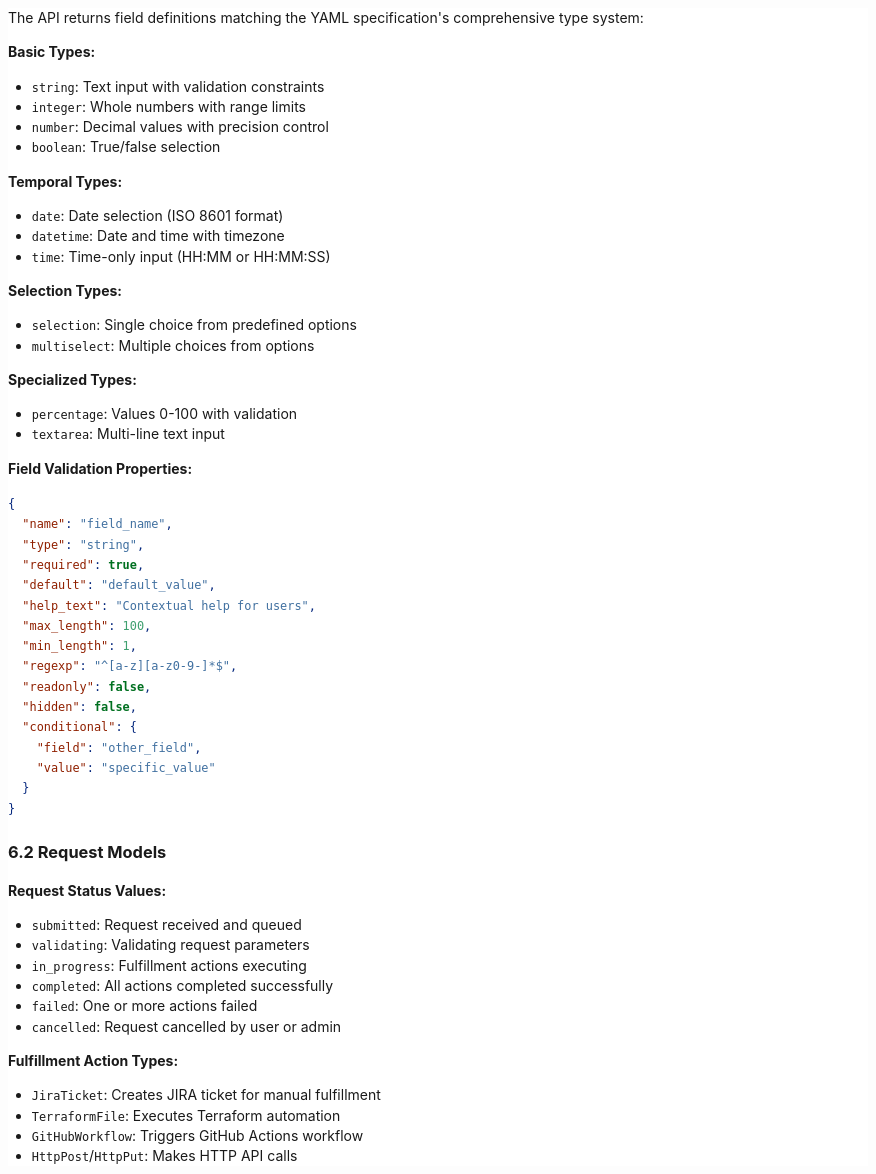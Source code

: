 The API returns field definitions matching the YAML specification's comprehensive type system:

**Basic Types:**
- `string`: Text input with validation constraints
- `integer`: Whole numbers with range limits  
- `number`: Decimal values with precision control
- `boolean`: True/false selection

**Temporal Types:**
- `date`: Date selection (ISO 8601 format)
- `datetime`: Date and time with timezone
- `time`: Time-only input (HH:MM or HH:MM:SS)

**Selection Types:**
- `selection`: Single choice from predefined options
- `multiselect`: Multiple choices from options

**Specialized Types:**
- `percentage`: Values 0-100 with validation
- `textarea`: Multi-line text input

**Field Validation Properties:**
```json
{
  "name": "field_name",
  "type": "string",
  "required": true,
  "default": "default_value",
  "help_text": "Contextual help for users",
  "max_length": 100,
  "min_length": 1,
  "regexp": "^[a-z][a-z0-9-]*$",
  "readonly": false,
  "hidden": false,
  "conditional": {
    "field": "other_field",
    "value": "specific_value"
  }
}
```

### 6.2 Request Models

**Request Status Values:**
- `submitted`: Request received and queued
- `validating`: Validating request parameters
- `in_progress`: Fulfillment actions executing
- `completed`: All actions completed successfully
- `failed`: One or more actions failed
- `cancelled`: Request cancelled by user or admin

**Fulfillment Action Types:**
- `JiraTicket`: Creates JIRA ticket for manual fulfillment
- `TerraformFile`: Executes Terraform automation
- `GitHubWorkflow`: Triggers GitHub Actions workflow
- `HttpPost`/`HttpPut`: Makes HTTP API calls

